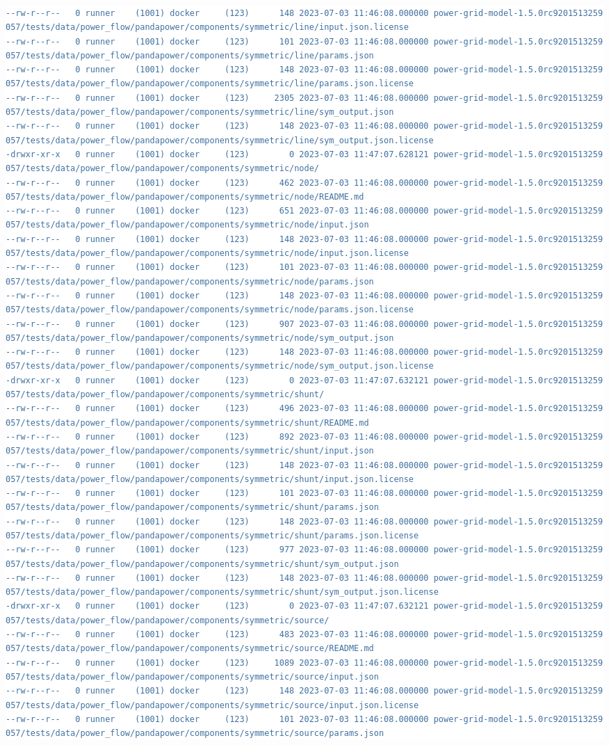 ```diff
--rw-r--r--   0 runner    (1001) docker     (123)      148 2023-07-03 11:46:08.000000 power-grid-model-1.5.0rc9201513259057/tests/data/power_flow/pandapower/components/symmetric/line/input.json.license
--rw-r--r--   0 runner    (1001) docker     (123)      101 2023-07-03 11:46:08.000000 power-grid-model-1.5.0rc9201513259057/tests/data/power_flow/pandapower/components/symmetric/line/params.json
--rw-r--r--   0 runner    (1001) docker     (123)      148 2023-07-03 11:46:08.000000 power-grid-model-1.5.0rc9201513259057/tests/data/power_flow/pandapower/components/symmetric/line/params.json.license
--rw-r--r--   0 runner    (1001) docker     (123)     2305 2023-07-03 11:46:08.000000 power-grid-model-1.5.0rc9201513259057/tests/data/power_flow/pandapower/components/symmetric/line/sym_output.json
--rw-r--r--   0 runner    (1001) docker     (123)      148 2023-07-03 11:46:08.000000 power-grid-model-1.5.0rc9201513259057/tests/data/power_flow/pandapower/components/symmetric/line/sym_output.json.license
-drwxr-xr-x   0 runner    (1001) docker     (123)        0 2023-07-03 11:47:07.628121 power-grid-model-1.5.0rc9201513259057/tests/data/power_flow/pandapower/components/symmetric/node/
--rw-r--r--   0 runner    (1001) docker     (123)      462 2023-07-03 11:46:08.000000 power-grid-model-1.5.0rc9201513259057/tests/data/power_flow/pandapower/components/symmetric/node/README.md
--rw-r--r--   0 runner    (1001) docker     (123)      651 2023-07-03 11:46:08.000000 power-grid-model-1.5.0rc9201513259057/tests/data/power_flow/pandapower/components/symmetric/node/input.json
--rw-r--r--   0 runner    (1001) docker     (123)      148 2023-07-03 11:46:08.000000 power-grid-model-1.5.0rc9201513259057/tests/data/power_flow/pandapower/components/symmetric/node/input.json.license
--rw-r--r--   0 runner    (1001) docker     (123)      101 2023-07-03 11:46:08.000000 power-grid-model-1.5.0rc9201513259057/tests/data/power_flow/pandapower/components/symmetric/node/params.json
--rw-r--r--   0 runner    (1001) docker     (123)      148 2023-07-03 11:46:08.000000 power-grid-model-1.5.0rc9201513259057/tests/data/power_flow/pandapower/components/symmetric/node/params.json.license
--rw-r--r--   0 runner    (1001) docker     (123)      907 2023-07-03 11:46:08.000000 power-grid-model-1.5.0rc9201513259057/tests/data/power_flow/pandapower/components/symmetric/node/sym_output.json
--rw-r--r--   0 runner    (1001) docker     (123)      148 2023-07-03 11:46:08.000000 power-grid-model-1.5.0rc9201513259057/tests/data/power_flow/pandapower/components/symmetric/node/sym_output.json.license
-drwxr-xr-x   0 runner    (1001) docker     (123)        0 2023-07-03 11:47:07.632121 power-grid-model-1.5.0rc9201513259057/tests/data/power_flow/pandapower/components/symmetric/shunt/
--rw-r--r--   0 runner    (1001) docker     (123)      496 2023-07-03 11:46:08.000000 power-grid-model-1.5.0rc9201513259057/tests/data/power_flow/pandapower/components/symmetric/shunt/README.md
--rw-r--r--   0 runner    (1001) docker     (123)      892 2023-07-03 11:46:08.000000 power-grid-model-1.5.0rc9201513259057/tests/data/power_flow/pandapower/components/symmetric/shunt/input.json
--rw-r--r--   0 runner    (1001) docker     (123)      148 2023-07-03 11:46:08.000000 power-grid-model-1.5.0rc9201513259057/tests/data/power_flow/pandapower/components/symmetric/shunt/input.json.license
--rw-r--r--   0 runner    (1001) docker     (123)      101 2023-07-03 11:46:08.000000 power-grid-model-1.5.0rc9201513259057/tests/data/power_flow/pandapower/components/symmetric/shunt/params.json
--rw-r--r--   0 runner    (1001) docker     (123)      148 2023-07-03 11:46:08.000000 power-grid-model-1.5.0rc9201513259057/tests/data/power_flow/pandapower/components/symmetric/shunt/params.json.license
--rw-r--r--   0 runner    (1001) docker     (123)      977 2023-07-03 11:46:08.000000 power-grid-model-1.5.0rc9201513259057/tests/data/power_flow/pandapower/components/symmetric/shunt/sym_output.json
--rw-r--r--   0 runner    (1001) docker     (123)      148 2023-07-03 11:46:08.000000 power-grid-model-1.5.0rc9201513259057/tests/data/power_flow/pandapower/components/symmetric/shunt/sym_output.json.license
-drwxr-xr-x   0 runner    (1001) docker     (123)        0 2023-07-03 11:47:07.632121 power-grid-model-1.5.0rc9201513259057/tests/data/power_flow/pandapower/components/symmetric/source/
--rw-r--r--   0 runner    (1001) docker     (123)      483 2023-07-03 11:46:08.000000 power-grid-model-1.5.0rc9201513259057/tests/data/power_flow/pandapower/components/symmetric/source/README.md
--rw-r--r--   0 runner    (1001) docker     (123)     1089 2023-07-03 11:46:08.000000 power-grid-model-1.5.0rc9201513259057/tests/data/power_flow/pandapower/components/symmetric/source/input.json
--rw-r--r--   0 runner    (1001) docker     (123)      148 2023-07-03 11:46:08.000000 power-grid-model-1.5.0rc9201513259057/tests/data/power_flow/pandapower/components/symmetric/source/input.json.license
--rw-r--r--   0 runner    (1001) docker     (123)      101 2023-07-03 11:46:08.000000 power-grid-model-1.5.0rc9201513259057/tests/data/power_flow/pandapower/components/symmetric/source/params.json
```